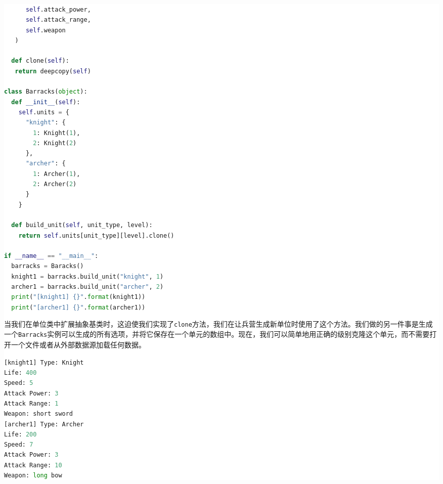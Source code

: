 ```py
      self.attack_power,
      self.attack_range,
      self.weapon
   )

  def clone(self):
   return deepcopy(self)

class Barracks(object):
  def __init__(self):
    self.units = {
      "knight": {
        1: Knight(1),
        2: Knight(2)
      },
      "archer": {
        1: Archer(1),
        2: Archer(2)
      }
    }

  def build_unit(self, unit_type, level):
    return self.units[unit_type][level].clone()

if __name__ == "__main__":
  barracks = Baracks()
  knight1 = barracks.build_unit("knight", 1)
  archer1 = barracks.build_unit("archer", 2)
  print("[knight1] {}".format(knight1))
  print("[archer1] {}".format(archer1))

```

当我们在单位类中扩展抽象基类时，这迫使我们实现了`clone`方法，我们在让兵营生成新单位时使用了这个方法。我们做的另一件事是生成一个`Barracks`实例可以生成的所有选项，并将它保存在一个单元的数组中。现在，我们可以简单地用正确的级别克隆这个单元，而不需要打开一个文件或者从外部数据源加载任何数据。

```py
[knight1] Type: Knight
Life: 400
Speed: 5
Attack Power: 3
Attack Range: 1
Weapon: short sword
[archer1] Type: Archer
Life: 200
Speed: 7
Attack Power: 3
Attack Range: 10
Weapon: long bow

```
